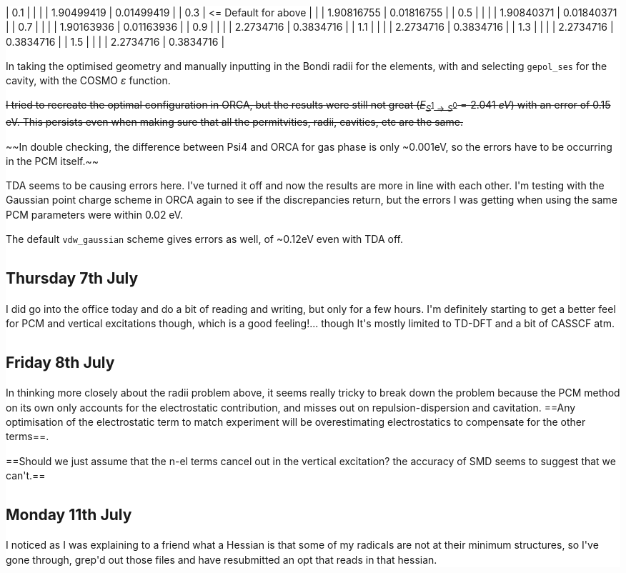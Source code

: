 | 0.1        |                      |        |      |  1.90499419   | 0.01499419 |
| 0.3        | <= Default for above |        |      |  1.90816755   | 0.01816755 |
| 0.5        |                      |        |      |  1.90840371   | 0.01840371 |
| 0.7        |                      |        |      |  1.90163936   | 0.01163936 |
| 0.9        |                      |        |      |   2.2734716   | 0.3834716  |
| 1.1        |                      |        |      |   2.2734716   | 0.3834716  |
| 1.3        |                      |        |      |   2.2734716   | 0.3834716  |
| 1.5        |                      |        |      |   2.2734716   | 0.3834716  |

In taking the optimised geometry and manually inputting in the Bondi radii for the elements, with and selecting `gepol_ses` for the cavity, with the COSMO $\varepsilon$ function.

~~I tried to recreate the optimal configuration in ORCA, but the results were still not great ($E_{S^1\to S^0}=2.041\:eV$) with an error of 0.15 eV. This persists even when making sure that all the permitvities, radii, cavities, etc are the same.~~

~~In double checking, the difference between Psi4 and ORCA for gas phase is only ~0.001eV, so the errors have to be occurring in the PCM itself.~~

TDA seems to be causing errors here. I've turned it off and now the results are more in line with each other. I'm testing with the Gaussian point charge scheme in ORCA again to see if the discrepancies return, but the errors I was getting when using the same PCM parameters were within 0.02 eV.

The default `vdw_gaussian` scheme gives errors as well, of ~0.12eV even with TDA off.

## Thursday 7th July

I did go into the office today and do a bit of reading and writing, but only for a few hours. I'm definitely starting to get a better feel for PCM and vertical excitations though, which is a good feeling!... though It's mostly limited to TD-DFT and a bit of CASSCF atm.

## Friday 8th July

In thinking more closely about the radii problem above, it seems really tricky to break down the problem because the PCM method on its own only accounts for the electrostatic contribution, and misses out on repulsion-dispersion and cavitation. ==Any optimisation of the electrostatic term to match experiment will be overestimating electrostatics to compensate for the other terms==. 

==Should we just assume that the n-el terms cancel out in the vertical excitation? the accuracy of SMD seems to suggest that we can't.==



## Monday 11th July

I noticed as I was explaining to a friend what a Hessian is that some of my radicals are not at their minimum structures, so I've gone through, grep'd out those files and have resubmitted an opt that reads in that hessian.
